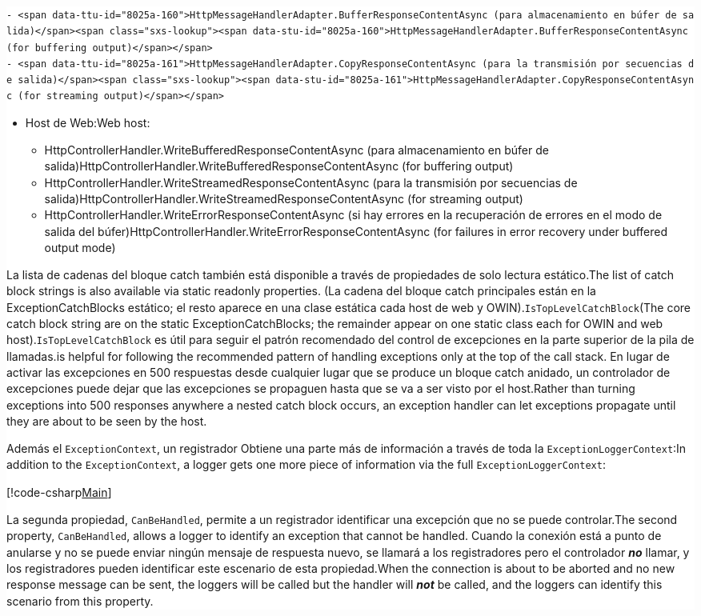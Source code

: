     - <span data-ttu-id="8025a-160">HttpMessageHandlerAdapter.BufferResponseContentAsync (para almacenamiento en búfer de salida)</span><span class="sxs-lookup"><span data-stu-id="8025a-160">HttpMessageHandlerAdapter.BufferResponseContentAsync (for buffering output)</span></span>
    - <span data-ttu-id="8025a-161">HttpMessageHandlerAdapter.CopyResponseContentAsync (para la transmisión por secuencias de salida)</span><span class="sxs-lookup"><span data-stu-id="8025a-161">HttpMessageHandlerAdapter.CopyResponseContentAsync (for streaming output)</span></span>
- <span data-ttu-id="8025a-162">Host de Web:</span><span class="sxs-lookup"><span data-stu-id="8025a-162">Web host:</span></span>

    - <span data-ttu-id="8025a-163">HttpControllerHandler.WriteBufferedResponseContentAsync (para almacenamiento en búfer de salida)</span><span class="sxs-lookup"><span data-stu-id="8025a-163">HttpControllerHandler.WriteBufferedResponseContentAsync (for buffering output)</span></span>
    - <span data-ttu-id="8025a-164">HttpControllerHandler.WriteStreamedResponseContentAsync (para la transmisión por secuencias de salida)</span><span class="sxs-lookup"><span data-stu-id="8025a-164">HttpControllerHandler.WriteStreamedResponseContentAsync (for streaming output)</span></span>
    - <span data-ttu-id="8025a-165">HttpControllerHandler.WriteErrorResponseContentAsync (si hay errores en la recuperación de errores en el modo de salida del búfer)</span><span class="sxs-lookup"><span data-stu-id="8025a-165">HttpControllerHandler.WriteErrorResponseContentAsync (for failures in error recovery under buffered output mode)</span></span>

<span data-ttu-id="8025a-166">La lista de cadenas del bloque catch también está disponible a través de propiedades de solo lectura estático.</span><span class="sxs-lookup"><span data-stu-id="8025a-166">The list of catch block strings is also available via static readonly properties.</span></span> <span data-ttu-id="8025a-167">(La cadena del bloque catch principales están en la ExceptionCatchBlocks estático; el resto aparece en una clase estática cada host de web y OWIN).`IsTopLevelCatchBlock`</span><span class="sxs-lookup"><span data-stu-id="8025a-167">(The core catch block string are on the static ExceptionCatchBlocks; the remainder appear on one static class each for OWIN and web host).`IsTopLevelCatchBlock`</span></span> <span data-ttu-id="8025a-168">es útil para seguir el patrón recomendado del control de excepciones en la parte superior de la pila de llamadas.</span><span class="sxs-lookup"><span data-stu-id="8025a-168">is helpful for following the recommended pattern of handling exceptions only at the top of the call stack.</span></span> <span data-ttu-id="8025a-169">En lugar de activar las excepciones en 500 respuestas desde cualquier lugar que se produce un bloque catch anidado, un controlador de excepciones puede dejar que las excepciones se propaguen hasta que se va a ser visto por el host.</span><span class="sxs-lookup"><span data-stu-id="8025a-169">Rather than turning exceptions into 500 responses anywhere a nested catch block occurs, an exception handler can let exceptions propagate until they are about to be seen by the host.</span></span>

<span data-ttu-id="8025a-170">Además el `ExceptionContext`, un registrador Obtiene una parte más de información a través de toda la `ExceptionLoggerContext`:</span><span class="sxs-lookup"><span data-stu-id="8025a-170">In addition to the `ExceptionContext`, a logger gets one more piece of information via the full `ExceptionLoggerContext`:</span></span>

[!code-csharp[Main](web-api-global-error-handling/samples/sample4.cs)]

<span data-ttu-id="8025a-171">La segunda propiedad, `CanBeHandled`, permite a un registrador identificar una excepción que no se puede controlar.</span><span class="sxs-lookup"><span data-stu-id="8025a-171">The second property, `CanBeHandled`, allows a logger to identify an exception that cannot be handled.</span></span> <span data-ttu-id="8025a-172">Cuando la conexión está a punto de anularse y no se puede enviar ningún mensaje de respuesta nuevo, se llamará a los registradores pero el controlador ***no*** llamar, y los registradores pueden identificar este escenario de esta propiedad.</span><span class="sxs-lookup"><span data-stu-id="8025a-172">When the connection is about to be aborted and no new response message can be sent, the loggers will be called but the handler will ***not*** be called, and the loggers can identify this scenario from this property.</span></span>

